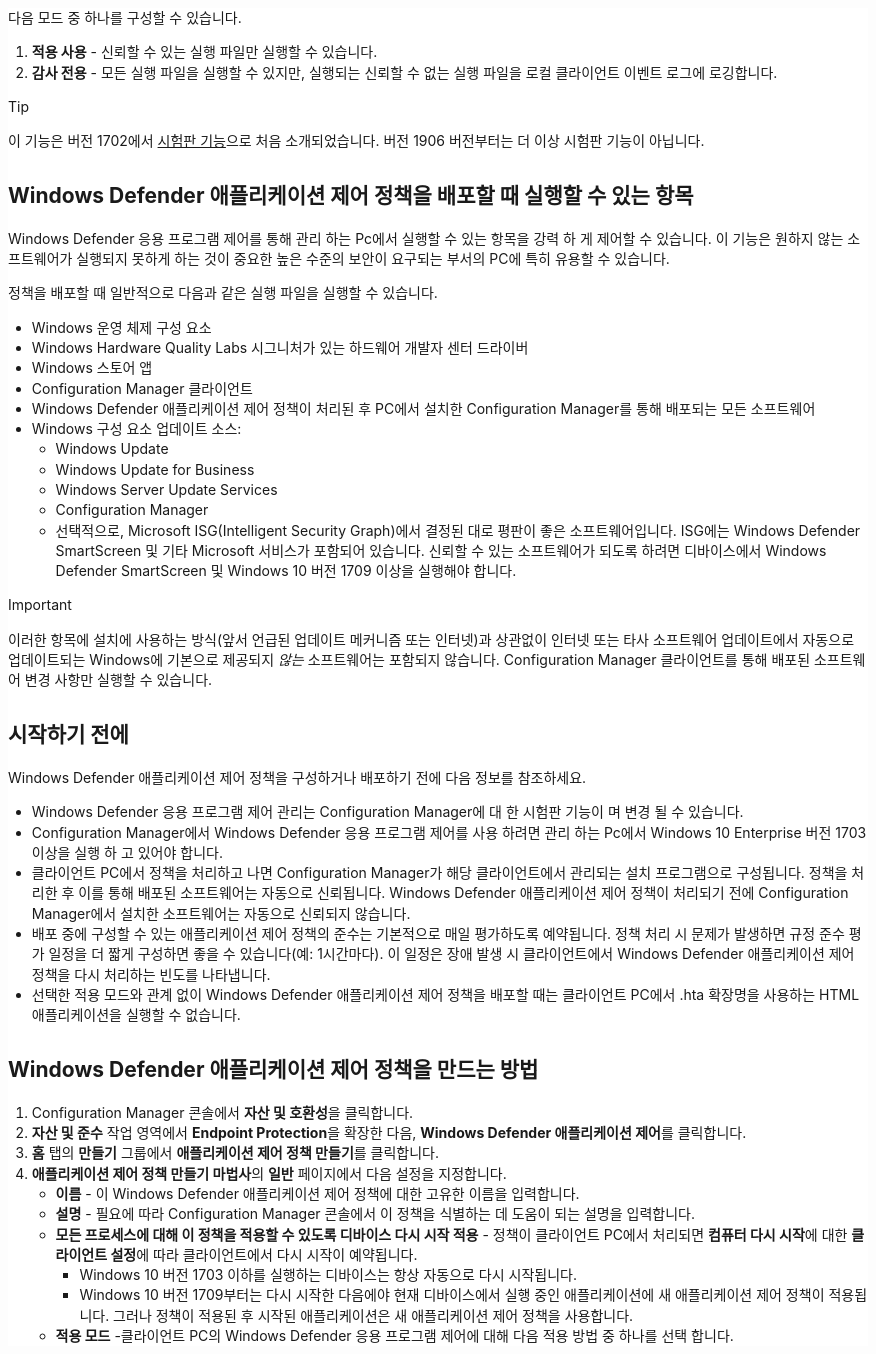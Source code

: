 다음 모드 중 하나를 구성할 수 있습니다.

1. **적용 사용** - 신뢰할 수 있는 실행 파일만 실행할 수 있습니다.
2. **감사 전용** - 모든 실행 파일을 실행할 수 있지만, 실행되는 신뢰할 수 없는 실행 파일을 로컬 클라이언트 이벤트 로그에 로깅합니다.

> [!Tip]  
> 이 기능은 버전 1702에서 [시험판 기능](/sccm/core/servers/manage/pre-release-features)으로 처음 소개되었습니다. 버전 1906 버전부터는 더 이상 시험판 기능이 아닙니다.  

## <a name="what-can-run-when-you-deploy-a-windows-defender-application-control-policy"></a>Windows Defender 애플리케이션 제어 정책을 배포할 때 실행할 수 있는 항목

Windows Defender 응용 프로그램 제어를 통해 관리 하는 Pc에서 실행할 수 있는 항목을 강력 하 게 제어할 수 있습니다. 이 기능은 원하지 않는 소프트웨어가 실행되지 못하게 하는 것이 중요한 높은 수준의 보안이 요구되는 부서의 PC에 특히 유용할 수 있습니다.

정책을 배포할 때 일반적으로 다음과 같은 실행 파일을 실행할 수 있습니다.

- Windows 운영 체제 구성 요소
- Windows Hardware Quality Labs 시그니처가 있는 하드웨어 개발자 센터 드라이버
- Windows 스토어 앱
- Configuration Manager 클라이언트 
- Windows Defender 애플리케이션 제어 정책이 처리된 후 PC에서 설치한 Configuration Manager를 통해 배포되는 모든 소프트웨어 
- Windows 구성 요소 업데이트 소스:
    - Windows Update
    - Windows Update for Business
    - Windows Server Update Services
    - Configuration Manager
    - 선택적으로, Microsoft ISG(Intelligent Security Graph)에서 결정된 대로 평판이 좋은 소프트웨어입니다. ISG에는 Windows Defender SmartScreen 및 기타 Microsoft 서비스가 포함되어 있습니다. 신뢰할 수 있는 소프트웨어가 되도록 하려면 디바이스에서 Windows Defender SmartScreen 및 Windows 10 버전 1709 이상을 실행해야 합니다.

>[!IMPORTANT]
>이러한 항목에 설치에 사용하는 방식(앞서 언급된 업데이트 메커니즘 또는 인터넷)과 상관없이 인터넷 또는 타사 소프트웨어 업데이트에서 자동으로 업데이트되는 Windows에 기본으로 제공되지 *않는* 소프트웨어는 포함되지 않습니다. Configuration Manager 클라이언트를 통해 배포된 소프트웨어 변경 사항만 실행할 수 있습니다.

## <a name="before-you-start"></a>시작하기 전에

Windows Defender 애플리케이션 제어 정책을 구성하거나 배포하기 전에 다음 정보를 참조하세요.

- Windows Defender 응용 프로그램 제어 관리는 Configuration Manager에 대 한 시험판 기능이 며 변경 될 수 있습니다.
- Configuration Manager에서 Windows Defender 응용 프로그램 제어를 사용 하려면 관리 하는 Pc에서 Windows 10 Enterprise 버전 1703 이상을 실행 하 고 있어야 합니다.
- 클라이언트 PC에서 정책을 처리하고 나면 Configuration Manager가 해당 클라이언트에서 관리되는 설치 프로그램으로 구성됩니다. 정책을 처리한 후 이를 통해 배포된 소프트웨어는 자동으로 신뢰됩니다. Windows Defender 애플리케이션 제어 정책이 처리되기 전에 Configuration Manager에서 설치한 소프트웨어는 자동으로 신뢰되지 않습니다.
- 배포 중에 구성할 수 있는 애플리케이션 제어 정책의 준수는 기본적으로 매일 평가하도록 예약됩니다. 정책 처리 시 문제가 발생하면 규정 준수 평가 일정을 더 짧게 구성하면 좋을 수 있습니다(예: 1시간마다). 이 일정은 장애 발생 시 클라이언트에서 Windows Defender 애플리케이션 제어 정책을 다시 처리하는 빈도를 나타냅니다.
- 선택한 적용 모드와 관계 없이 Windows Defender 애플리케이션 제어 정책을 배포할 때는 클라이언트 PC에서 .hta 확장명을 사용하는 HTML 애플리케이션을 실행할 수 없습니다.

## <a name="how-to-create-a-windows-defender-application-control-policy"></a>Windows Defender 애플리케이션 제어 정책을 만드는 방법
1. Configuration Manager 콘솔에서 **자산 및 호환성**을 클릭합니다.
2. **자산 및 준수** 작업 영역에서 **Endpoint Protection**을 확장한 다음, **Windows Defender 애플리케이션 제어**를 클릭합니다.
3. **홈** 탭의 **만들기** 그룹에서 **애플리케이션 제어 정책 만들기**를 클릭합니다.
4. **애플리케이션 제어 정책 만들기 마법사**의 **일반** 페이지에서 다음 설정을 지정합니다.
    - **이름** - 이 Windows Defender 애플리케이션 제어 정책에 대한 고유한 이름을 입력합니다. 
    - **설명** - 필요에 따라 Configuration Manager 콘솔에서 이 정책을 식별하는 데 도움이 되는 설명을 입력합니다.
    - **모든 프로세스에 대해 이 정책을 적용할 수 있도록 디바이스 다시 시작 적용** - 정책이 클라이언트 PC에서 처리되면 **컴퓨터 다시 시작**에 대한 **클라이언트 설정**에 따라 클라이언트에서 다시 시작이 예약됩니다.
        - Windows 10 버전 1703 이하를 실행하는 디바이스는 항상 자동으로 다시 시작됩니다.
        - Windows 10 버전 1709부터는 다시 시작한 다음에야 현재 디바이스에서 실행 중인 애플리케이션에 새 애플리케이션 제어 정책이 적용됩니다. 그러나 정책이 적용된 후 시작된 애플리케이션은 새 애플리케이션 제어 정책을 사용합니다. 
    - **적용 모드** -클라이언트 PC의 Windows Defender 응용 프로그램 제어에 대해 다음 적용 방법 중 하나를 선택 합니다.